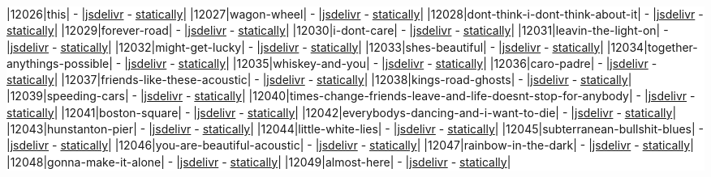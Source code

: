 |12026|this| - |[jsdelivr](https://cdn.jsdelivr.net/gh/dbchord/c4-1-3/10001-15000/12001-12500/this.png) - [statically](https://cdn.statically.io/gh/dbchord/c4-1-3/i/10001-15000/12001-12500/this.png)|
|12027|wagon-wheel| - |[jsdelivr](https://cdn.jsdelivr.net/gh/dbchord/c4-1-3/10001-15000/12001-12500/wagon-wheel.png) - [statically](https://cdn.statically.io/gh/dbchord/c4-1-3/i/10001-15000/12001-12500/wagon-wheel.png)|
|12028|dont-think-i-dont-think-about-it| - |[jsdelivr](https://cdn.jsdelivr.net/gh/dbchord/c4-1-3/10001-15000/12001-12500/dont-think-i-dont-think-about-it.png) - [statically](https://cdn.statically.io/gh/dbchord/c4-1-3/i/10001-15000/12001-12500/dont-think-i-dont-think-about-it.png)|
|12029|forever-road| - |[jsdelivr](https://cdn.jsdelivr.net/gh/dbchord/c4-1-3/10001-15000/12001-12500/forever-road.png) - [statically](https://cdn.statically.io/gh/dbchord/c4-1-3/i/10001-15000/12001-12500/forever-road.png)|
|12030|i-dont-care| - |[jsdelivr](https://cdn.jsdelivr.net/gh/dbchord/c4-1-3/10001-15000/12001-12500/i-dont-care.png) - [statically](https://cdn.statically.io/gh/dbchord/c4-1-3/i/10001-15000/12001-12500/i-dont-care.png)|
|12031|leavin-the-light-on| - |[jsdelivr](https://cdn.jsdelivr.net/gh/dbchord/c4-1-3/10001-15000/12001-12500/leavin-the-light-on.png) - [statically](https://cdn.statically.io/gh/dbchord/c4-1-3/i/10001-15000/12001-12500/leavin-the-light-on.png)|
|12032|might-get-lucky| - |[jsdelivr](https://cdn.jsdelivr.net/gh/dbchord/c4-1-3/10001-15000/12001-12500/might-get-lucky.png) - [statically](https://cdn.statically.io/gh/dbchord/c4-1-3/i/10001-15000/12001-12500/might-get-lucky.png)|
|12033|shes-beautiful| - |[jsdelivr](https://cdn.jsdelivr.net/gh/dbchord/c4-1-3/10001-15000/12001-12500/shes-beautiful.png) - [statically](https://cdn.statically.io/gh/dbchord/c4-1-3/i/10001-15000/12001-12500/shes-beautiful.png)|
|12034|together-anythings-possible| - |[jsdelivr](https://cdn.jsdelivr.net/gh/dbchord/c4-1-3/10001-15000/12001-12500/together-anythings-possible.png) - [statically](https://cdn.statically.io/gh/dbchord/c4-1-3/i/10001-15000/12001-12500/together-anythings-possible.png)|
|12035|whiskey-and-you| - |[jsdelivr](https://cdn.jsdelivr.net/gh/dbchord/c4-1-3/10001-15000/12001-12500/whiskey-and-you.png) - [statically](https://cdn.statically.io/gh/dbchord/c4-1-3/i/10001-15000/12001-12500/whiskey-and-you.png)|
|12036|caro-padre| - |[jsdelivr](https://cdn.jsdelivr.net/gh/dbchord/c4-1-3/10001-15000/12001-12500/caro-padre.png) - [statically](https://cdn.statically.io/gh/dbchord/c4-1-3/i/10001-15000/12001-12500/caro-padre.png)|
|12037|friends-like-these-acoustic| - |[jsdelivr](https://cdn.jsdelivr.net/gh/dbchord/c4-1-3/10001-15000/12001-12500/friends-like-these-acoustic.png) - [statically](https://cdn.statically.io/gh/dbchord/c4-1-3/i/10001-15000/12001-12500/friends-like-these-acoustic.png)|
|12038|kings-road-ghosts| - |[jsdelivr](https://cdn.jsdelivr.net/gh/dbchord/c4-1-3/10001-15000/12001-12500/kings-road-ghosts.png) - [statically](https://cdn.statically.io/gh/dbchord/c4-1-3/i/10001-15000/12001-12500/kings-road-ghosts.png)|
|12039|speeding-cars| - |[jsdelivr](https://cdn.jsdelivr.net/gh/dbchord/c4-1-3/10001-15000/12001-12500/speeding-cars.png) - [statically](https://cdn.statically.io/gh/dbchord/c4-1-3/i/10001-15000/12001-12500/speeding-cars.png)|
|12040|times-change-friends-leave-and-life-doesnt-stop-for-anybody| - |[jsdelivr](https://cdn.jsdelivr.net/gh/dbchord/c4-1-3/10001-15000/12001-12500/times-change-friends-leave-and-life-doesnt-stop-for-anybody.png) - [statically](https://cdn.statically.io/gh/dbchord/c4-1-3/i/10001-15000/12001-12500/times-change-friends-leave-and-life-doesnt-stop-for-anybody.png)|
|12041|boston-square| - |[jsdelivr](https://cdn.jsdelivr.net/gh/dbchord/c4-1-3/10001-15000/12001-12500/boston-square.png) - [statically](https://cdn.statically.io/gh/dbchord/c4-1-3/i/10001-15000/12001-12500/boston-square.png)|
|12042|everybodys-dancing-and-i-want-to-die| - |[jsdelivr](https://cdn.jsdelivr.net/gh/dbchord/c4-1-3/10001-15000/12001-12500/everybodys-dancing-and-i-want-to-die.png) - [statically](https://cdn.statically.io/gh/dbchord/c4-1-3/i/10001-15000/12001-12500/everybodys-dancing-and-i-want-to-die.png)|
|12043|hunstanton-pier| - |[jsdelivr](https://cdn.jsdelivr.net/gh/dbchord/c4-1-3/10001-15000/12001-12500/hunstanton-pier.png) - [statically](https://cdn.statically.io/gh/dbchord/c4-1-3/i/10001-15000/12001-12500/hunstanton-pier.png)|
|12044|little-white-lies| - |[jsdelivr](https://cdn.jsdelivr.net/gh/dbchord/c4-1-3/10001-15000/12001-12500/little-white-lies.png) - [statically](https://cdn.statically.io/gh/dbchord/c4-1-3/i/10001-15000/12001-12500/little-white-lies.png)|
|12045|subterranean-bullshit-blues| - |[jsdelivr](https://cdn.jsdelivr.net/gh/dbchord/c4-1-3/10001-15000/12001-12500/subterranean-bullshit-blues.png) - [statically](https://cdn.statically.io/gh/dbchord/c4-1-3/i/10001-15000/12001-12500/subterranean-bullshit-blues.png)|
|12046|you-are-beautiful-acoustic| - |[jsdelivr](https://cdn.jsdelivr.net/gh/dbchord/c4-1-3/10001-15000/12001-12500/you-are-beautiful-acoustic.png) - [statically](https://cdn.statically.io/gh/dbchord/c4-1-3/i/10001-15000/12001-12500/you-are-beautiful-acoustic.png)|
|12047|rainbow-in-the-dark| - |[jsdelivr](https://cdn.jsdelivr.net/gh/dbchord/c4-1-3/10001-15000/12001-12500/rainbow-in-the-dark.png) - [statically](https://cdn.statically.io/gh/dbchord/c4-1-3/i/10001-15000/12001-12500/rainbow-in-the-dark.png)|
|12048|gonna-make-it-alone| - |[jsdelivr](https://cdn.jsdelivr.net/gh/dbchord/c4-1-3/10001-15000/12001-12500/gonna-make-it-alone.png) - [statically](https://cdn.statically.io/gh/dbchord/c4-1-3/i/10001-15000/12001-12500/gonna-make-it-alone.png)|
|12049|almost-here| - |[jsdelivr](https://cdn.jsdelivr.net/gh/dbchord/c4-1-3/10001-15000/12001-12500/almost-here.png) - [statically](https://cdn.statically.io/gh/dbchord/c4-1-3/i/10001-15000/12001-12500/almost-here.png)|